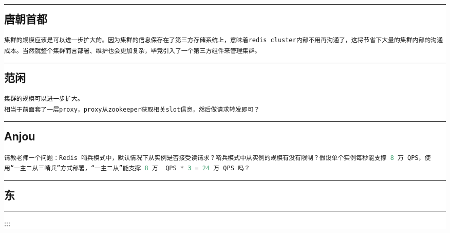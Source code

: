  ----- 
<a style='font-size:1.5em;font-weight:bold'>唐朝首都</a> 


 ```java 
集群的规模应该是可以进一步扩大的。因为集群的信息保存在了第三方存储系统上，意味着redis cluster内部不用再沟通了，这将节省下大量的集群内部的沟通成本。当然就整个集群而言部署、维护也会更加复杂，毕竟引入了一个第三方组件来管理集群。
```

 ----- 
<a style='font-size:1.5em;font-weight:bold'>范闲</a> 


 ```java 
集群的规模可以进一步扩大。
相当于前面套了一层proxy，proxy从zookeeper获取相关slot信息，然后做请求转发即可？
```

 ----- 
<a style='font-size:1.5em;font-weight:bold'>Anjou</a> 


 ```java 
请教老师一个问题：Redis 哨兵模式中，默认情况下从实例是否接受读请求？哨兵模式中从实例的规模有没有限制？假设单个实例每秒能支撑 8 万 QPS，使用“一主二从三哨兵”方式部署，“一主二从”能支撑 8 万  QPS * 3 = 24 万 QPS 吗？
```

 ----- 
<a style='font-size:1.5em;font-weight:bold'>东</a> 



 ----- 
:::